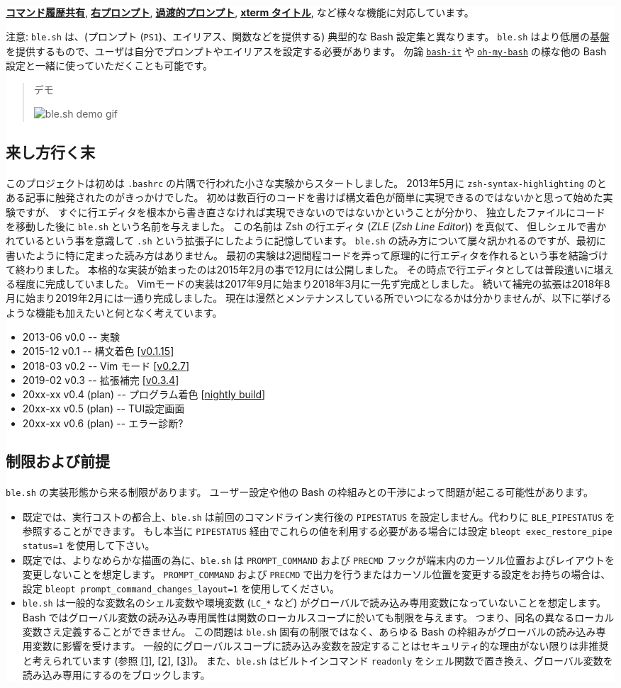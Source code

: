   [**コマンド履歴共有**](https://github.com/akinomyoga/ble.sh/wiki/%E8%AA%AC%E6%98%8E%E6%9B%B8-%C2%A74-%E7%B7%A8%E9%9B%86#user-content-bleopt-history_share),
  [**右プロンプト**](https://github.com/akinomyoga/ble.sh/wiki/%E8%AA%AC%E6%98%8E%E6%9B%B8-%C2%A74-%E7%B7%A8%E9%9B%86#user-content-bleopt-prompt_rps1),
  [**過渡的プロンプト**](https://github.com/akinomyoga/ble.sh/wiki/%E8%AA%AC%E6%98%8E%E6%9B%B8-%C2%A74-%E7%B7%A8%E9%9B%86#user-content-bleopt-prompt_ps1_transient),
  [**xterm タイトル**](https://github.com/akinomyoga/ble.sh/wiki/%E8%AA%AC%E6%98%8E%E6%9B%B8-%C2%A74-%E7%B7%A8%E9%9B%86#user-content-bleopt-prompt_xterm_title),
  など様々な機能に対応しています。

注意: `ble.sh` は、(プロンプト (`PS1`)、エイリアス、関数などを提供する) 典型的な Bash 設定集と異なります。
`ble.sh` はより低層の基盤を提供するもので、ユーザは自分でプロンプトやエイリアスを設定する必要があります。
勿論 [`bash-it`](https://github.com/Bash-it/bash-it) や [`oh-my-bash`](https://github.com/ohmybash/oh-my-bash) の様な他の Bash 設定と一緒に使っていただくことも可能です。

> デモ
>
> ![ble.sh demo gif](https://github.com/akinomyoga/ble.sh/wiki/images/trial1.gif)

## 来し方行く末

このプロジェクトは初めは `.bashrc` の片隅で行われた小さな実験からスタートしました。
2013年5月に `zsh-syntax-highlighting` のとある記事に触発されたのがきっかけでした。
初めは数百行のコードを書けば構文着色が簡単に実現できるのではないかと思って始めた実験ですが、
すぐに行エディタを根本から書き直さなければ実現できないのではないかということが分かり、
独立したファイルにコードを移動した後に `ble.sh` という名前を与えました。
この名前は Zsh の行エディタ (*ZLE* (*Zsh Line Editor*)) を真似て、
但しシェルで書かれているという事を意識して `.sh` という拡張子にしたように記憶しています。
`ble.sh` の読み方について屡々訊かれるのですが、最初に書いたように特に定まった読み方はありません。
最初の実験は2週間程コードを弄って原理的に行エディタを作れるという事を結論づけて終わりました。
本格的な実装が始まったのは2015年2月の事で12月には公開しました。
その時点で行エディタとしては普段遣いに堪える程度に完成していました。
Vimモードの実装は2017年9月に始まり2018年3月に一先ず完成としました。
続いて補完の拡張は2018年8月に始まり2019年2月には一通り完成しました。
現在は漫然とメンテナンスしている所でいつになるかは分かりませんが、以下に挙げるような機能も加えたいと何となく考えています。

- 2013-06 v0.0 -- 実験
- 2015-12 v0.1 -- 構文着色 [[v0.1.15](https://github.com/akinomyoga/ble.sh/releases/tag/v0.1.15)]
- 2018-03 v0.2 -- Vim モード [[v0.2.7](https://github.com/akinomyoga/ble.sh/releases/tag/v0.2.7)]
- 2019-02 v0.3 -- 拡張補完 [[v0.3.4](https://github.com/akinomyoga/ble.sh/releases/tag/v0.3.4)]
- 20xx-xx v0.4 (plan) -- プログラム着色 [[nightly build](https://github.com/akinomyoga/ble.sh/releases/tag/nightly)]
- 20xx-xx v0.5 (plan) -- TUI設定画面
- 20xx-xx v0.6 (plan) -- エラー診断?

## 制限および前提

`ble.sh` の実装形態から来る制限があります。
ユーザー設定や他の Bash の枠組みとの干渉によって問題が起こる可能性があります。

- 既定では、実行コストの都合上、`ble.sh` は前回のコマンドライン実行後の `PIPESTATUS` を設定しません。代わりに `BLE_PIPESTATUS` を参照することができます。
  もし本当に `PIPESTATUS` 経由でこれらの値を利用する必要がある場合には設定 `bleopt exec_restore_pipestatus=1` を使用して下さい。
- 既定では、よりなめらかな描画の為に、`ble.sh` は `PROMPT_COMMAND` および `PRECMD` フックが端末内のカーソル位置およびレイアウトを変更しないことを想定します。
  `PROMPT_COMMAND` および `PRECMD` で出力を行うまたはカーソル位置を変更する設定をお持ちの場合は、設定 `bleopt prompt_command_changes_layout=1` を使用してください。
- `ble.sh` は一般的な変数名のシェル変数や環境変数 (`LC_*` など) がグローバルで読み込み専用変数になっていないことを想定します。
  Bash ではグローバル変数の読み込み専用属性は関数のローカルスコープに於いても制限を与えます。
  つまり、同名の異なるローカル変数さえ定義することができません。
  この問題は `ble.sh` 固有の制限ではなく、あらゆる Bash の枠組みがグローバルの読み込み専用変数に影響を受けます。
  一般的にグローバルスコープに読み込み変数を設定することはセキュリティ的な理由がない限りは非推奨と考えられています (参照 [[1]](https://lists.gnu.org/archive/html/bug-bash/2019-03/threads.html#00150), [[2]](https://lists.gnu.org/archive/html/bug-bash/2020-04/threads.html#00200), [[3]](https://mywiki.wooledge.org/BashProgramming?highlight=%28%22readonly%22%20flag,%20or%20an%20%22integer%22%20flag,%20but%20these%20are%20mostly%20useless,%20and%20serious%20scripts%20shouldn%27t%20be%20using%20them%29#Variables))。
  また、`ble.sh` はビルトインコマンド `readonly` をシェル関数で置き換え、グローバル変数を読み込み専用にするのをブロックします。